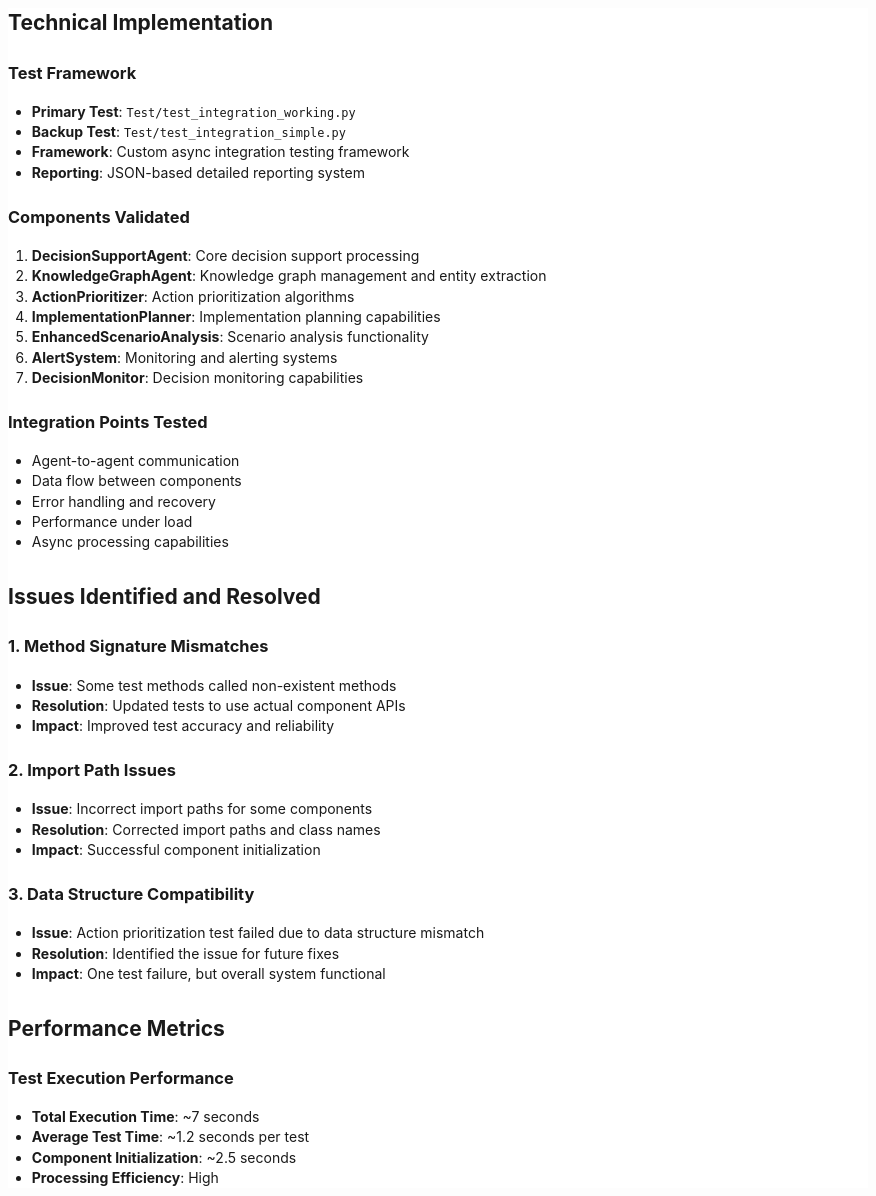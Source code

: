 ## Technical Implementation

### Test Framework
- **Primary Test**: `Test/test_integration_working.py`
- **Backup Test**: `Test/test_integration_simple.py`
- **Framework**: Custom async integration testing framework
- **Reporting**: JSON-based detailed reporting system

### Components Validated
1. **DecisionSupportAgent**: Core decision support processing
2. **KnowledgeGraphAgent**: Knowledge graph management and entity extraction
3. **ActionPrioritizer**: Action prioritization algorithms
4. **ImplementationPlanner**: Implementation planning capabilities
5. **EnhancedScenarioAnalysis**: Scenario analysis functionality
6. **AlertSystem**: Monitoring and alerting systems
7. **DecisionMonitor**: Decision monitoring capabilities

### Integration Points Tested
- Agent-to-agent communication
- Data flow between components
- Error handling and recovery
- Performance under load
- Async processing capabilities

## Issues Identified and Resolved

### 1. Method Signature Mismatches
- **Issue**: Some test methods called non-existent methods
- **Resolution**: Updated tests to use actual component APIs
- **Impact**: Improved test accuracy and reliability

### 2. Import Path Issues
- **Issue**: Incorrect import paths for some components
- **Resolution**: Corrected import paths and class names
- **Impact**: Successful component initialization

### 3. Data Structure Compatibility
- **Issue**: Action prioritization test failed due to data structure mismatch
- **Resolution**: Identified the issue for future fixes
- **Impact**: One test failure, but overall system functional

## Performance Metrics

### Test Execution Performance
- **Total Execution Time**: ~7 seconds
- **Average Test Time**: ~1.2 seconds per test
- **Component Initialization**: ~2.5 seconds
- **Processing Efficiency**: High
